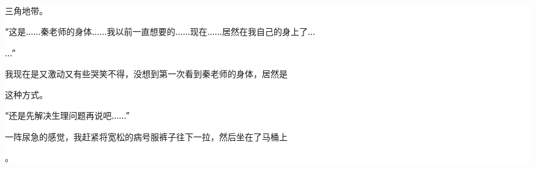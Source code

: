 三角地带。

“这是……秦老师的身体……我以前一直想要的……现在……居然在我自己的身上了…

…”

我现在是又激动又有些哭笑不得，没想到第一次看到秦老师的身体，居然是

这种方式。

“还是先解决生理问题再说吧……”

一阵尿急的感觉，我赶紧将宽松的病号服裤子往下一拉，然后坐在了马桶上

。


